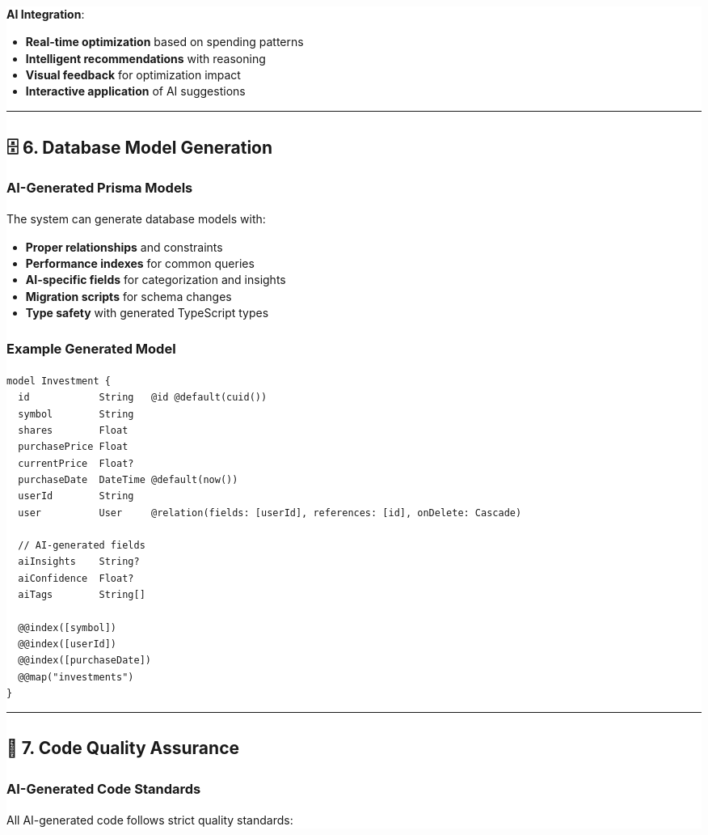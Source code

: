 **AI Integration**:
- **Real-time optimization** based on spending patterns
- **Intelligent recommendations** with reasoning
- **Visual feedback** for optimization impact
- **Interactive application** of AI suggestions

---

## 🗄️ **6. Database Model Generation**

### **AI-Generated Prisma Models**

The system can generate database models with:
- **Proper relationships** and constraints
- **Performance indexes** for common queries
- **AI-specific fields** for categorization and insights
- **Migration scripts** for schema changes
- **Type safety** with generated TypeScript types

### **Example Generated Model**
```prisma
model Investment {
  id            String   @id @default(cuid())
  symbol        String
  shares        Float
  purchasePrice Float
  currentPrice  Float?
  purchaseDate  DateTime @default(now())
  userId        String
  user          User     @relation(fields: [userId], references: [id], onDelete: Cascade)
  
  // AI-generated fields
  aiInsights    String?
  aiConfidence  Float?
  aiTags        String[]
  
  @@index([symbol])
  @@index([userId])
  @@index([purchaseDate])
  @@map("investments")
}
```

---

## 🔧 **7. Code Quality Assurance**

### **AI-Generated Code Standards**

All AI-generated code follows strict quality standards:
